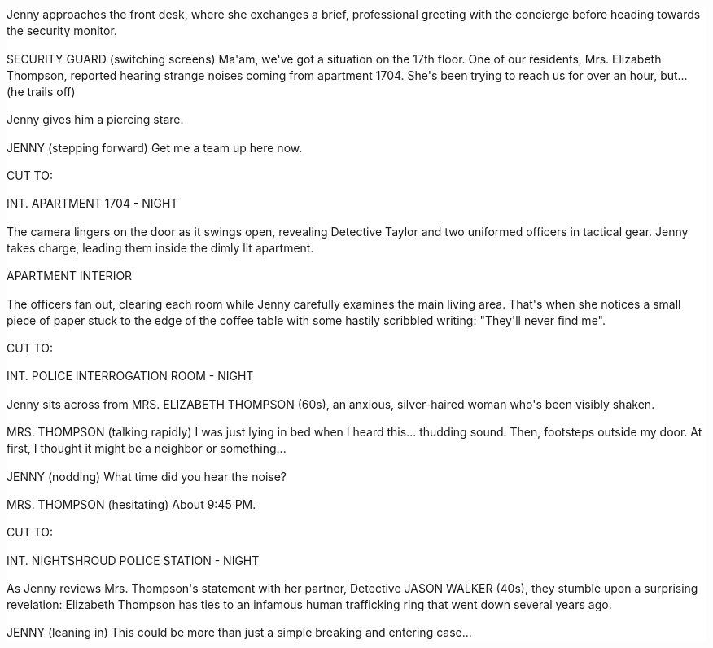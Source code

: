 Jenny approaches the front desk, where she exchanges a brief, professional greeting with the concierge before heading towards the security monitor.

SECURITY GUARD
(switching screens)
Ma'am, we've got a situation on the 17th floor. One of our residents, Mrs. Elizabeth Thompson, reported hearing strange noises coming from apartment 1704. She's been trying to reach us for over an hour, but... (he trails off)

Jenny gives him a piercing stare.

JENNY
(stepping forward)
Get me a team up here now.

CUT TO:

INT. APARTMENT 1704 - NIGHT

The camera lingers on the door as it swings open, revealing Detective Taylor and two uniformed officers in tactical gear. Jenny takes charge, leading them inside the dimly lit apartment.

APARTMENT INTERIOR

The officers fan out, clearing each room while Jenny carefully examines the main living area. That's when she notices a small piece of paper stuck to the edge of the coffee table with some hastily scribbled writing: "They'll never find me".

CUT TO:

INT. POLICE INTERROGATION ROOM - NIGHT

Jenny sits across from MRS. ELIZABETH THOMPSON (60s), an anxious, silver-haired woman who's been visibly shaken.

MRS. THOMPSON
(talking rapidly)
I was just lying in bed when I heard this... thudding sound. Then, footsteps outside my door. At first, I thought it might be a neighbor or something...

JENNY
(nodding)
What time did you hear the noise?

MRS. THOMPSON
(hesitating)
About 9:45 PM.

CUT TO:

INT. NIGHTSHROUD POLICE STATION - NIGHT

As Jenny reviews Mrs. Thompson's statement with her partner, Detective JASON WALKER (40s), they stumble upon a surprising revelation: Elizabeth Thompson has ties to an infamous human trafficking ring that went down several years ago.

JENNY
(leaning in)
This could be more than just a simple breaking and entering case...
